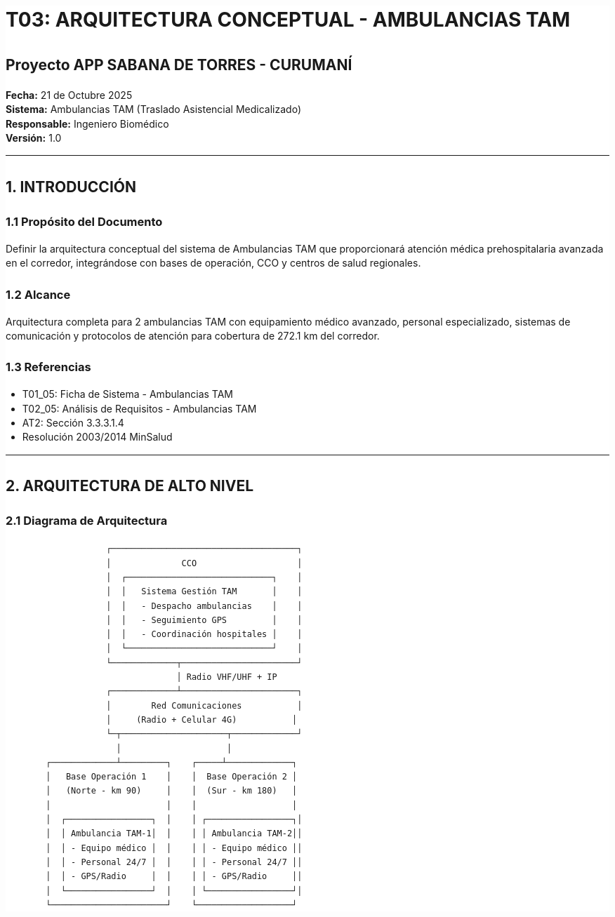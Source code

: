 # T03: ARQUITECTURA CONCEPTUAL - AMBULANCIAS TAM
## Proyecto APP SABANA DE TORRES - CURUMANÍ

**Fecha:** 21 de Octubre 2025  
**Sistema:** Ambulancias TAM (Traslado Asistencial Medicalizado)  
**Responsable:** Ingeniero Biomédico  
**Versión:** 1.0  

---

## 1. INTRODUCCIÓN

### 1.1 Propósito del Documento
Definir la arquitectura conceptual del sistema de Ambulancias TAM que proporcionará atención médica prehospitalaria avanzada en el corredor, integrándose con bases de operación, CCO y centros de salud regionales.

### 1.2 Alcance
Arquitectura completa para 2 ambulancias TAM con equipamiento médico avanzado, personal especializado, sistemas de comunicación y protocolos de atención para cobertura de 272.1 km del corredor.

### 1.3 Referencias
- T01_05: Ficha de Sistema - Ambulancias TAM
- T02_05: Análisis de Requisitos - Ambulancias TAM
- AT2: Sección 3.3.3.1.4
- Resolución 2003/2014 MinSalud

---

## 2. ARQUITECTURA DE ALTO NIVEL

### 2.1 Diagrama de Arquitectura

```
                    ┌─────────────────────────────────────┐
                    │              CCO                    │
                    │  ┌─────────────────────────────┐    │
                    │  │   Sistema Gestión TAM       │    │
                    │  │   - Despacho ambulancias    │    │
                    │  │   - Seguimiento GPS         │    │
                    │  │   - Coordinación hospitales │    │
                    │  └─────────────────────────────┘    │
                    └─────────────┬───────────────────────┘
                                  │ Radio VHF/UHF + IP
                    ┌─────────────┴───────────────────────┐
                    │        Red Comunicaciones           │
                    │     (Radio + Celular 4G)           │
                    └─┬─────────────────────┬─────────────┘
                      │                     │
        ┌─────────────┴─────────┐    ┌─────┴─────────────┐
        │   Base Operación 1    │    │  Base Operación 2 │
        │   (Norte - km 90)     │    │  (Sur - km 180)   │
        │                       │    │                   │
        │  ┌─────────────────┐  │    │ ┌─────────────────┐│
        │  │ Ambulancia TAM-1│  │    │ │ Ambulancia TAM-2││
        │  │ - Equipo médico │  │    │ │ - Equipo médico ││
        │  │ - Personal 24/7 │  │    │ │ - Personal 24/7 ││
        │  │ - GPS/Radio     │  │    │ │ - GPS/Radio     ││
        │  └─────────────────┘  │    │ └─────────────────┘│
        └───────────────────────┘    └───────────────────┘
```